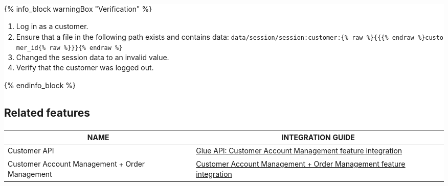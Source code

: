 {% info_block warningBox "Verification" %}

1. Log in as a customer.
2. Ensure that a file in the following path exists and contains data:
   `data/session/session:customer:{% raw %}{{{% endraw %}customer_id{% raw %}}}{% endraw %}`
3. Changed the session data to an invalid value.
4. Verify that the customer was logged out.

{% endinfo_block %}

## Related features

| NAME                                           | INTEGRATION GUIDE                                                                                                                                                                                      |
|------------------------------------------------|--------------------------------------------------------------------------------------------------------------------------------------------------------------------------------------------------------|
| Customer API	                                  | [Glue API: Customer Account Management feature integration](/docs/pbc/all/identity-access-management/{{site.version}}/install-and-upgrade/install-the-customer-account-management-glue-api.html)       |
| Customer Account Management + Order Management | [Customer Account Management + Order Management feature integration](/docs/scos/dev/feature-integration-guides/{{site.version}}/customer-account-management-order-management-feature-integration.html) |
